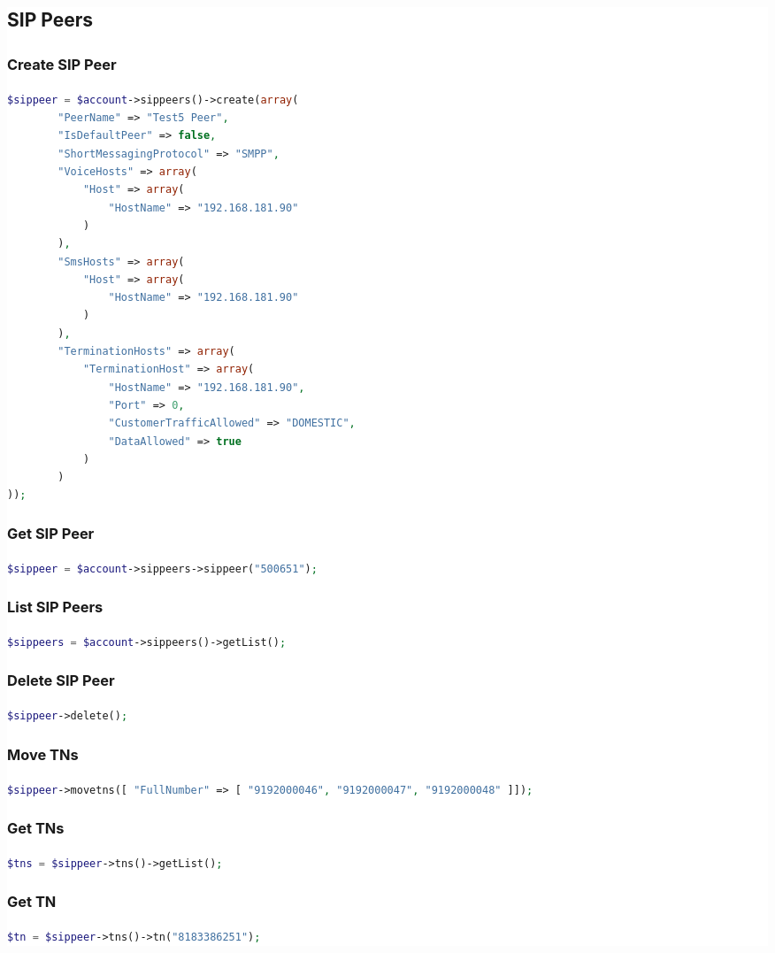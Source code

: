 ## SIP Peers
### Create SIP Peer
```php
$sippeer = $account->sippeers()->create(array(
        "PeerName" => "Test5 Peer",
        "IsDefaultPeer" => false,
        "ShortMessagingProtocol" => "SMPP",
        "VoiceHosts" => array(
            "Host" => array(
                "HostName" => "192.168.181.90"
            )
        ),
        "SmsHosts" => array(
            "Host" => array(
                "HostName" => "192.168.181.90"
            )
        ),
        "TerminationHosts" => array(
            "TerminationHost" => array(
                "HostName" => "192.168.181.90",
                "Port" => 0,
                "CustomerTrafficAllowed" => "DOMESTIC",
                "DataAllowed" => true
            )
        )
));
```
### Get SIP Peer
```php
$sippeer = $account->sippeers->sippeer("500651");
```
### List SIP Peers
```php
$sippeers = $account->sippeers()->getList();
```
### Delete SIP Peer
```php
$sippeer->delete();
```
### Move TNs
```php
$sippeer->movetns([ "FullNumber" => [ "9192000046", "9192000047", "9192000048" ]]);
```
### Get TNs
```php
$tns = $sippeer->tns()->getList();
```
### Get TN
```php
$tn = $sippeer->tns()->tn("8183386251");
```
